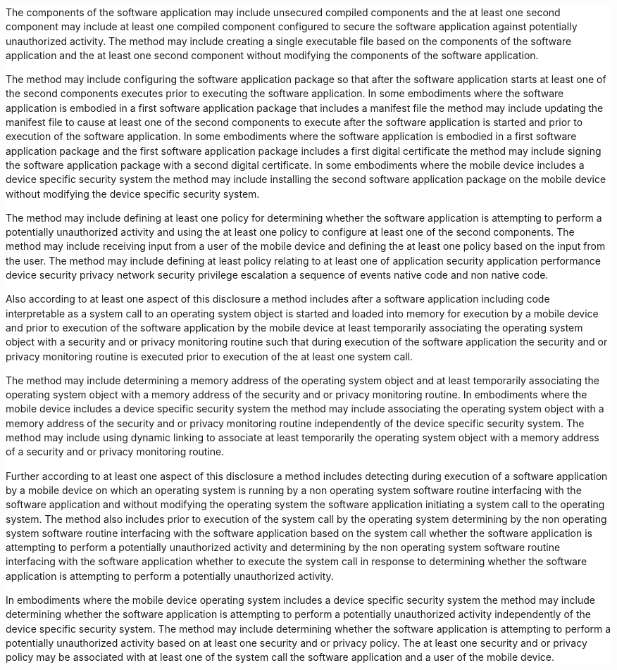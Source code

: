 The components of the software application may include unsecured compiled components and the at least one second component may include at least one compiled component configured to secure the software application against potentially unauthorized activity. The method may include creating a single executable file based on the components of the software application and the at least one second component without modifying the components of the software application.

The method may include configuring the software application package so that after the software application starts at least one of the second components executes prior to executing the software application. In some embodiments where the software application is embodied in a first software application package that includes a manifest file the method may include updating the manifest file to cause at least one of the second components to execute after the software application is started and prior to execution of the software application. In some embodiments where the software application is embodied in a first software application package and the first software application package includes a first digital certificate the method may include signing the software application package with a second digital certificate. In some embodiments where the mobile device includes a device specific security system the method may include installing the second software application package on the mobile device without modifying the device specific security system.

The method may include defining at least one policy for determining whether the software application is attempting to perform a potentially unauthorized activity and using the at least one policy to configure at least one of the second components. The method may include receiving input from a user of the mobile device and defining the at least one policy based on the input from the user. The method may include defining at least policy relating to at least one of application security application performance device security privacy network security privilege escalation a sequence of events native code and non native code.

Also according to at least one aspect of this disclosure a method includes after a software application including code interpretable as a system call to an operating system object is started and loaded into memory for execution by a mobile device and prior to execution of the software application by the mobile device at least temporarily associating the operating system object with a security and or privacy monitoring routine such that during execution of the software application the security and or privacy monitoring routine is executed prior to execution of the at least one system call.

The method may include determining a memory address of the operating system object and at least temporarily associating the operating system object with a memory address of the security and or privacy monitoring routine. In embodiments where the mobile device includes a device specific security system the method may include associating the operating system object with a memory address of the security and or privacy monitoring routine independently of the device specific security system. The method may include using dynamic linking to associate at least temporarily the operating system object with a memory address of a security and or privacy monitoring routine.

Further according to at least one aspect of this disclosure a method includes detecting during execution of a software application by a mobile device on which an operating system is running by a non operating system software routine interfacing with the software application and without modifying the operating system the software application initiating a system call to the operating system. The method also includes prior to execution of the system call by the operating system determining by the non operating system software routine interfacing with the software application based on the system call whether the software application is attempting to perform a potentially unauthorized activity and determining by the non operating system software routine interfacing with the software application whether to execute the system call in response to determining whether the software application is attempting to perform a potentially unauthorized activity.

In embodiments where the mobile device operating system includes a device specific security system the method may include determining whether the software application is attempting to perform a potentially unauthorized activity independently of the device specific security system. The method may include determining whether the software application is attempting to perform a potentially unauthorized activity based on at least one security and or privacy policy. The at least one security and or privacy policy may be associated with at least one of the system call the software application and a user of the mobile device.
